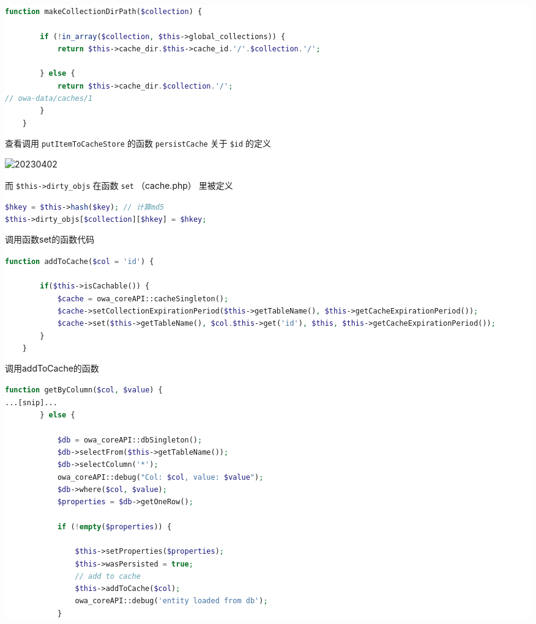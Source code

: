 ```php
function makeCollectionDirPath($collection) {

        if (!in_array($collection, $this->global_collections)) {
            return $this->cache_dir.$this->cache_id.'/'.$collection.'/';

        } else {
            return $this->cache_dir.$collection.'/';
// owa-data/caches/1
        }
    }
```

查看调用 `putItemToCacheStore` 的函数 `persistCache` 关于 `$id` 的定义

![20230402](https://raw.githubusercontent.com/1dayluo/PicGo4Blog/main/2023_4/20230402%2015.png)

而 `$this->dirty_objs` 在函数 `set` （cache.php） 里被定义

```php
$hkey = $this->hash($key); // 计算md5
$this->dirty_objs[$collection][$hkey] = $hkey;
```

调用函数set的函数代码

```php
function addToCache($col = 'id') {
        
        if($this->isCachable()) {
            $cache = owa_coreAPI::cacheSingleton();
            $cache->setCollectionExpirationPeriod($this->getTableName(), $this->getCacheExpirationPeriod());
            $cache->set($this->getTableName(), $col.$this->get('id'), $this, $this->getCacheExpirationPeriod());
        }
    }
```

调用addToCache的函数

```php
function getByColumn($col, $value) {
...[snip]...
        } else {
        
            $db = owa_coreAPI::dbSingleton();
            $db->selectFrom($this->getTableName());
            $db->selectColumn('*');
            owa_coreAPI::debug("Col: $col, value: $value");    
            $db->where($col, $value);
            $properties = $db->getOneRow();
            
            if (!empty($properties)) {
                
                $this->setProperties($properties);
                $this->wasPersisted = true;
                // add to cache            
                $this->addToCache($col);
                owa_coreAPI::debug('entity loaded from db');        
            }
```
